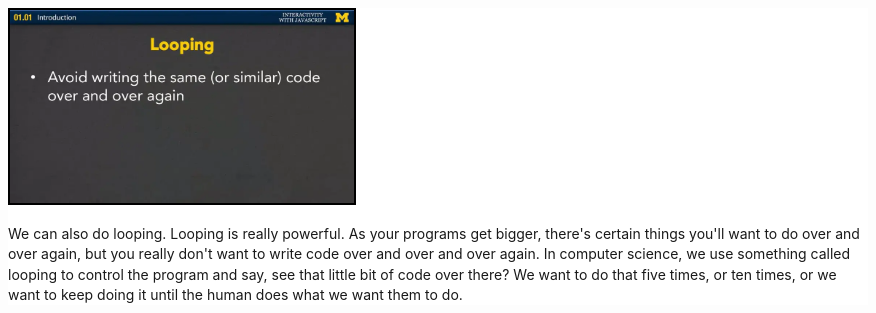   <img src="./images/image008.webp" 
  alt="Looping, #1."
  style="border: 2px solid #000000;" 
  width="40%;" />
</p>

We can also do looping. Looping is really powerful. As your programs get
bigger, there&#39;s certain things you&#39;ll want to do over and over again,
but you really don&#39;t want to write code over and over and over again.
In computer science, we use something called looping to control the
program and say, see that little bit of code over there? We want to do
that five times, or ten times, or we want to keep doing it until the
human does what we want them to do.


<p align="center">